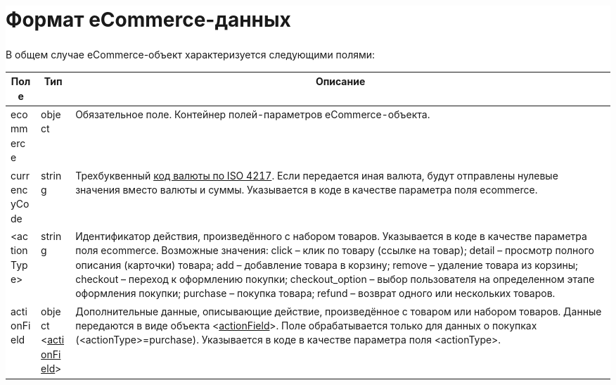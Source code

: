 # Формат eCommerce-данных

В общем случае eCommerce-объект характеризуется следующими полями:

| Поле               | Тип                                                                                                                                            | Описание                                                                                                                                                                                                                                                                                                                                                                                                                                                                                                                                                                                                                                                                                                                                                                              |
| ------------------ | ---------------------------------------------------------------------------------------------------------------------------------------------- | ------------------------------------------------------------------------------------------------------------------------------------------------------------------------------------------------------------------------------------------------------------------------------------------------------------------------------------------------------------------------------------------------------------------------------------------------------------------------------------------------------------------------------------------------------------------------------------------------------------------------------------------------------------------------------------------------------------------------------------------------------------------------------------- |
| ecommerce          | object                                                                                                                                         | Обязательное поле. Контейнер полей-параметров eCommerce-объекта.                                                                                                                                                                                                                                                                                                                                                                                                                                                                                                                                                                                                                                                                                                                      |
| currencyCode       | string                                                                                                                                         | Трехбуквенный [код валюты по ISO 4217](https://en.wikipedia.org/wiki/ISO\_4217#Active\_codes). Если передается иная валюта, будут отправлены нулевые значения вместо валюты и суммы. Указывается в коде в качестве параметра поля ecommerce.                                                                                                                                                                                                                                                                                                                                                                                                                                                                                                                                          |
| \<actionType>      | string                                                                                                                                         | Идентификатор действия, произведённого с набором товаров. Указывается в коде в качестве параметра поля ecommerce. Возможные значения: click – клик по товару (ссылке на товар); detail – просмотр полного описания (карточки) товара; add – добавление товара в корзину; remove – удаление товара из корзины; checkout – переход к оформлению покупки; checkout\_option – выбор пользователя на определенном этапе оформления покупки; purchase – покупка товара; refund – возврат одного или нескольких товаров.                                                                                                                                                                                                                                                                     |
| actionField        | object <[actionField](format-ecommerce-dannykh.md#struktura-obekta-s-dannymi-o-deistvii-less-than-actionfield-greater-than)>​                  | Дополнительные данные, описывающие действие, произведённое с товаром или набором товаров. Данные передаются в виде объекта <[actionField](format-ecommerce-dannykh.md#struktura-obekta-s-dannymi-o-deistvii-less-than-actionfield-greater-than)>. Поле обрабатывается только для данных о покупках (\<actionType>=purchase). Указывается в коде в качестве параметра поля \<actionType>.                                                                                                                                                                                                                                                                                                                                                                                              |